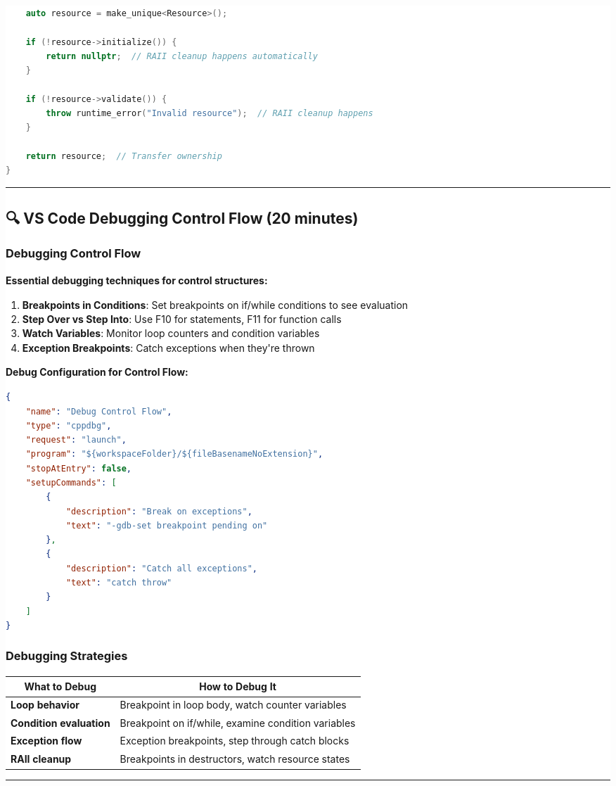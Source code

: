 ```cpp
    auto resource = make_unique<Resource>();
    
    if (!resource->initialize()) {
        return nullptr;  // RAII cleanup happens automatically
    }
    
    if (!resource->validate()) {
        throw runtime_error("Invalid resource");  // RAII cleanup happens
    }
    
    return resource;  // Transfer ownership
}
```

---

## 🔍 VS Code Debugging Control Flow (20 minutes)

### Debugging Control Flow

**Essential debugging techniques for control structures:**

1. **Breakpoints in Conditions**: Set breakpoints on if/while conditions to see evaluation
2. **Step Over vs Step Into**: Use F10 for statements, F11 for function calls
3. **Watch Variables**: Monitor loop counters and condition variables
4. **Exception Breakpoints**: Catch exceptions when they're thrown

**Debug Configuration for Control Flow:**
```json
{
    "name": "Debug Control Flow",
    "type": "cppdbg",
    "request": "launch",
    "program": "${workspaceFolder}/${fileBasenameNoExtension}",
    "stopAtEntry": false,
    "setupCommands": [
        {
            "description": "Break on exceptions",
            "text": "-gdb-set breakpoint pending on"
        },
        {
            "description": "Catch all exceptions",
            "text": "catch throw"
        }
    ]
}
```

### Debugging Strategies

| What to Debug | How to Debug It |
|---------------|-----------------|
| **Loop behavior** | Breakpoint in loop body, watch counter variables |
| **Condition evaluation** | Breakpoint on if/while, examine condition variables |
| **Exception flow** | Exception breakpoints, step through catch blocks |
| **RAII cleanup** | Breakpoints in destructors, watch resource states |

---